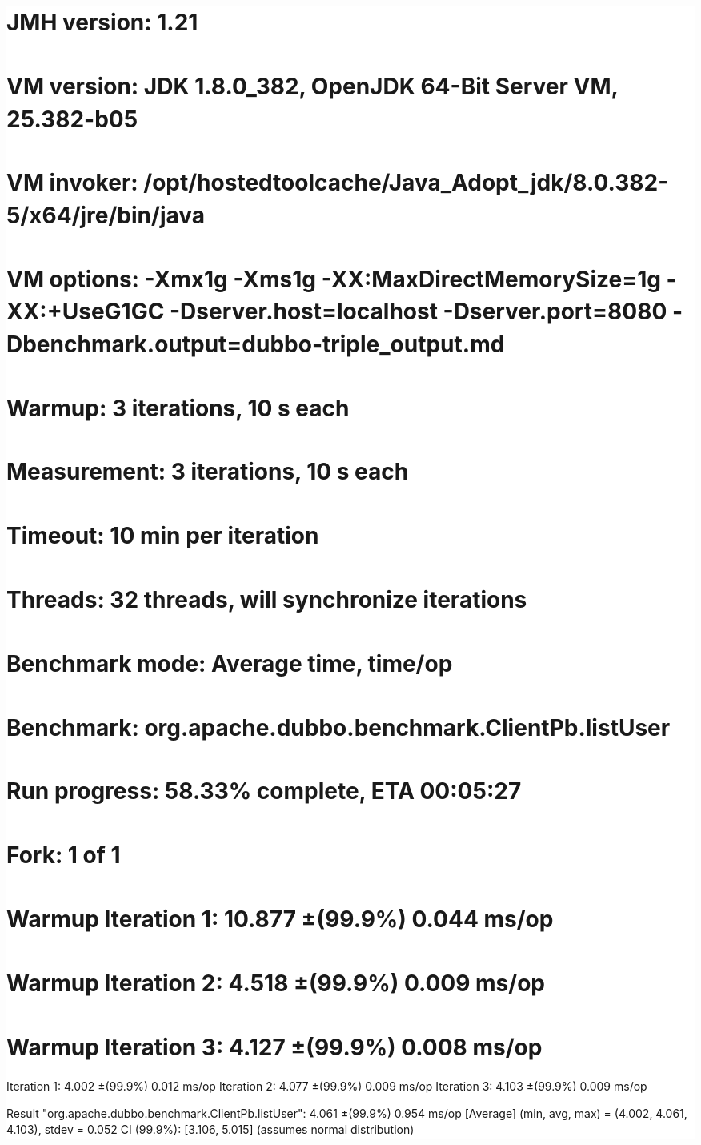 
# JMH version: 1.21
# VM version: JDK 1.8.0_382, OpenJDK 64-Bit Server VM, 25.382-b05
# VM invoker: /opt/hostedtoolcache/Java_Adopt_jdk/8.0.382-5/x64/jre/bin/java
# VM options: -Xmx1g -Xms1g -XX:MaxDirectMemorySize=1g -XX:+UseG1GC -Dserver.host=localhost -Dserver.port=8080 -Dbenchmark.output=dubbo-triple_output.md
# Warmup: 3 iterations, 10 s each
# Measurement: 3 iterations, 10 s each
# Timeout: 10 min per iteration
# Threads: 32 threads, will synchronize iterations
# Benchmark mode: Average time, time/op
# Benchmark: org.apache.dubbo.benchmark.ClientPb.listUser

# Run progress: 58.33% complete, ETA 00:05:27
# Fork: 1 of 1
# Warmup Iteration   1: 10.877 ±(99.9%) 0.044 ms/op
# Warmup Iteration   2: 4.518 ±(99.9%) 0.009 ms/op
# Warmup Iteration   3: 4.127 ±(99.9%) 0.008 ms/op
Iteration   1: 4.002 ±(99.9%) 0.012 ms/op
Iteration   2: 4.077 ±(99.9%) 0.009 ms/op
Iteration   3: 4.103 ±(99.9%) 0.009 ms/op


Result "org.apache.dubbo.benchmark.ClientPb.listUser":
  4.061 ±(99.9%) 0.954 ms/op [Average]
  (min, avg, max) = (4.002, 4.061, 4.103), stdev = 0.052
  CI (99.9%): [3.106, 5.015] (assumes normal distribution)
